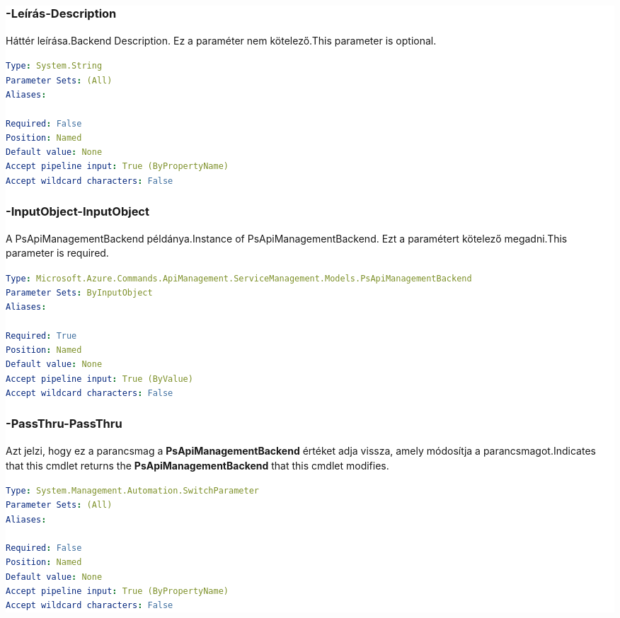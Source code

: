 ### <span data-ttu-id="2ef88-123">-Leírás</span><span class="sxs-lookup"><span data-stu-id="2ef88-123">-Description</span></span>
<span data-ttu-id="2ef88-124">Háttér leírása.</span><span class="sxs-lookup"><span data-stu-id="2ef88-124">Backend Description.</span></span>
<span data-ttu-id="2ef88-125">Ez a paraméter nem kötelező.</span><span class="sxs-lookup"><span data-stu-id="2ef88-125">This parameter is optional.</span></span>

```yaml
Type: System.String
Parameter Sets: (All)
Aliases:

Required: False
Position: Named
Default value: None
Accept pipeline input: True (ByPropertyName)
Accept wildcard characters: False
```

### <span data-ttu-id="2ef88-126">-InputObject</span><span class="sxs-lookup"><span data-stu-id="2ef88-126">-InputObject</span></span>
<span data-ttu-id="2ef88-127">A PsApiManagementBackend példánya.</span><span class="sxs-lookup"><span data-stu-id="2ef88-127">Instance of PsApiManagementBackend.</span></span> <span data-ttu-id="2ef88-128">Ezt a paramétert kötelező megadni.</span><span class="sxs-lookup"><span data-stu-id="2ef88-128">This parameter is required.</span></span>

```yaml
Type: Microsoft.Azure.Commands.ApiManagement.ServiceManagement.Models.PsApiManagementBackend
Parameter Sets: ByInputObject
Aliases:

Required: True
Position: Named
Default value: None
Accept pipeline input: True (ByValue)
Accept wildcard characters: False
```

### <span data-ttu-id="2ef88-129">-PassThru</span><span class="sxs-lookup"><span data-stu-id="2ef88-129">-PassThru</span></span>
<span data-ttu-id="2ef88-130">Azt jelzi, hogy ez a parancsmag a  **PsApiManagementBackend** értéket adja vissza, amely módosítja a parancsmagot.</span><span class="sxs-lookup"><span data-stu-id="2ef88-130">Indicates that this cmdlet returns the  **PsApiManagementBackend** that this cmdlet modifies.</span></span>

```yaml
Type: System.Management.Automation.SwitchParameter
Parameter Sets: (All)
Aliases:

Required: False
Position: Named
Default value: None
Accept pipeline input: True (ByPropertyName)
Accept wildcard characters: False
```
